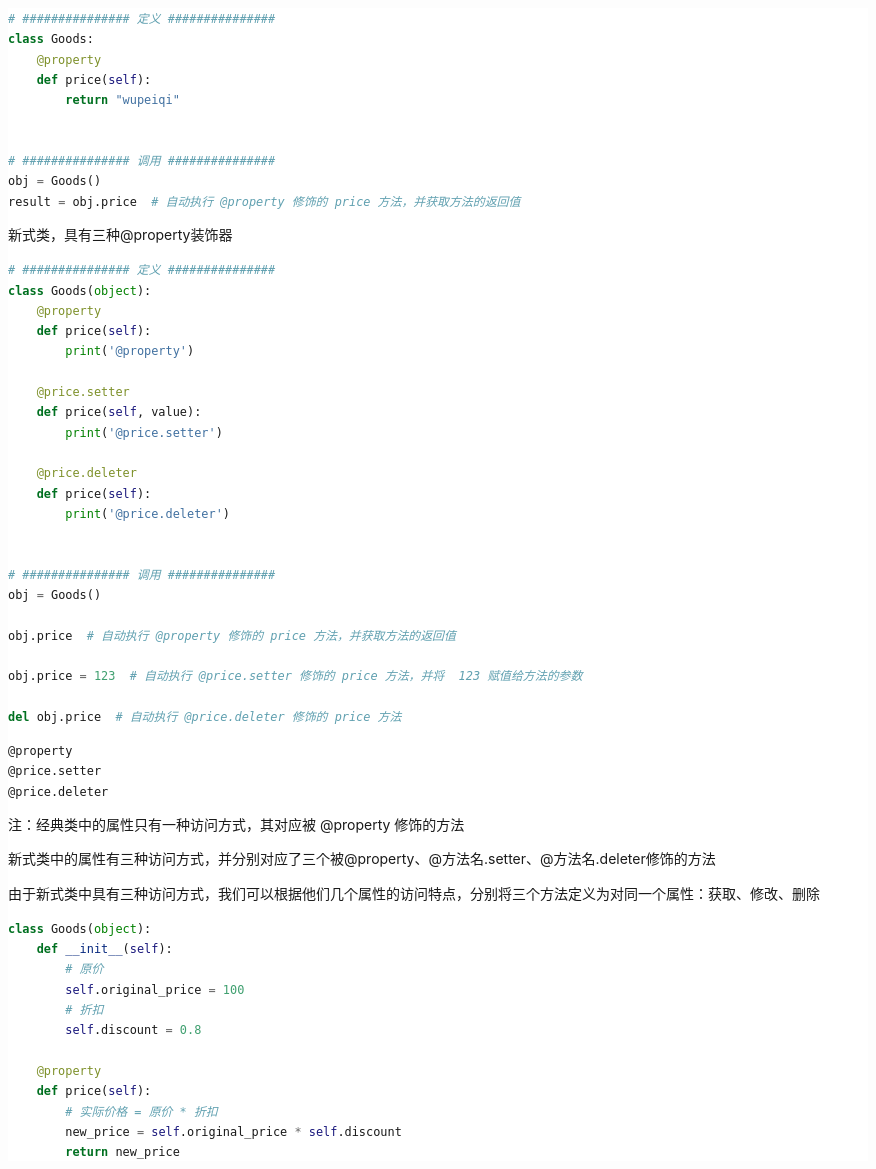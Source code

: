 
```python
# ############### 定义 ###############
class Goods:
    @property
    def price(self):
        return "wupeiqi"


# ############### 调用 ###############
obj = Goods()
result = obj.price  # 自动执行 @property 修饰的 price 方法，并获取方法的返回值
```

新式类，具有三种@property装饰器


```python
# ############### 定义 ###############
class Goods(object):
    @property
    def price(self):
        print('@property')

    @price.setter
    def price(self, value):
        print('@price.setter')

    @price.deleter
    def price(self):
        print('@price.deleter')


# ############### 调用 ###############
obj = Goods()

obj.price  # 自动执行 @property 修饰的 price 方法，并获取方法的返回值

obj.price = 123  # 自动执行 @price.setter 修饰的 price 方法，并将  123 赋值给方法的参数

del obj.price  # 自动执行 @price.deleter 修饰的 price 方法
```

    @property
    @price.setter
    @price.deleter


注：经典类中的属性只有一种访问方式，其对应被 @property 修饰的方法  


新式类中的属性有三种访问方式，并分别对应了三个被@property、@方法名.setter、@方法名.deleter修饰的方法

由于新式类中具有三种访问方式，我们可以根据他们几个属性的访问特点，分别将三个方法定义为对同一个属性：获取、修改、删除


```python
class Goods(object):
    def __init__(self):
        # 原价
        self.original_price = 100
        # 折扣
        self.discount = 0.8

    @property
    def price(self):
        # 实际价格 = 原价 * 折扣
        new_price = self.original_price * self.discount
        return new_price

```